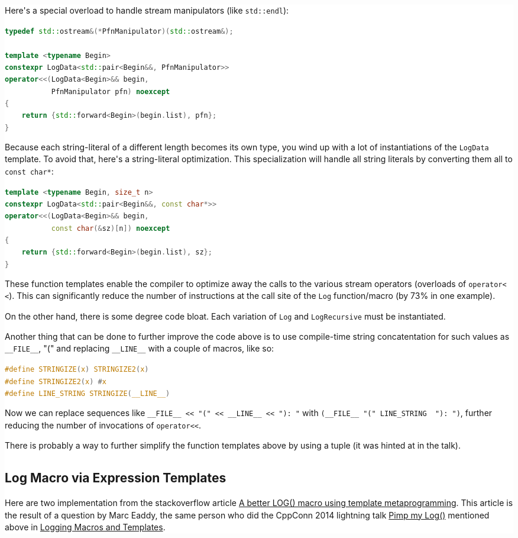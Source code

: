 
Here's a special overload to handle stream manipulators (like `std::endl`):

```cpp
typedef std::ostream&(*PfnManipulator)(std::ostream&);

template <typename Begin>
constexpr LogData<std::pair<Begin&&, PfnManipulator>>
operator<<(LogData<Begin>&& begin,
           PfnManipulator pfn) noexcept
{
    return {std::forward<Begin>(begin.list), pfn};
}
```

Because each string-literal of a different length becomes its own type, you wind up with a lot of instantiations of the `LogData` template. To avoid that, here's a string-literal optimization. This specialization will handle all string literals by converting them all to `const char*`:

```cpp
template <typename Begin, size_t n>
constexpr LogData<std::pair<Begin&&, const char*>>
operator<<(LogData<Begin>&& begin,
           const char(&sz)[n]) noexcept
{
    return {std::forward<Begin>(begin.list), sz};
}
```

These function templates enable the compiler to optimize away the calls to the various stream operators (overloads of `operator<<`). This can significantly reduce the number of instructions at the call site of the `Log` function/macro (by 73% in one example).

On the other hand, there is some degree code bloat. Each variation of `Log` and `LogRecursive` must be instantiated.

Another thing that can be done to further improve the code above is to use compile-time string concatentation for such values as `__FILE__`, "(" and replacing `__LINE__` with a couple of macros, like so:

```c
#define STRINGIZE(x) STRINGIZE2(x)
#define STRINGIZE2(x) #x
#define LINE_STRING STRINGIZE(__LINE__)
```

Now we can replace sequences like `__FILE__ << "(" << __LINE__ << "): "` with `(__FILE__ "(" LINE_STRING  "): ")`, further reducing the number of invocations of `operator<<`.

There is probably a way to further simplify the function templates above by using a tuple (it was hinted at in the talk).

## Log Macro via Expression Templates
Here are two implementation from the stackoverflow article [A better LOG() macro using template metaprogramming](http://stackoverflow.com/questions/19415845/a-better-log-macro-using-template-metaprogramming). This article is the result of a question by Marc Eaddy, the same person who did the CppConn 2014 lightning talk [Pimp my Log()](https://channel9.msdn.com/Events/CPP/C-PP-Con-2014/0004-Lightning-Talks-Pimp-my-Log) mentioned above in [Logging Macros and Templates](#logging-macros-and-templates).

